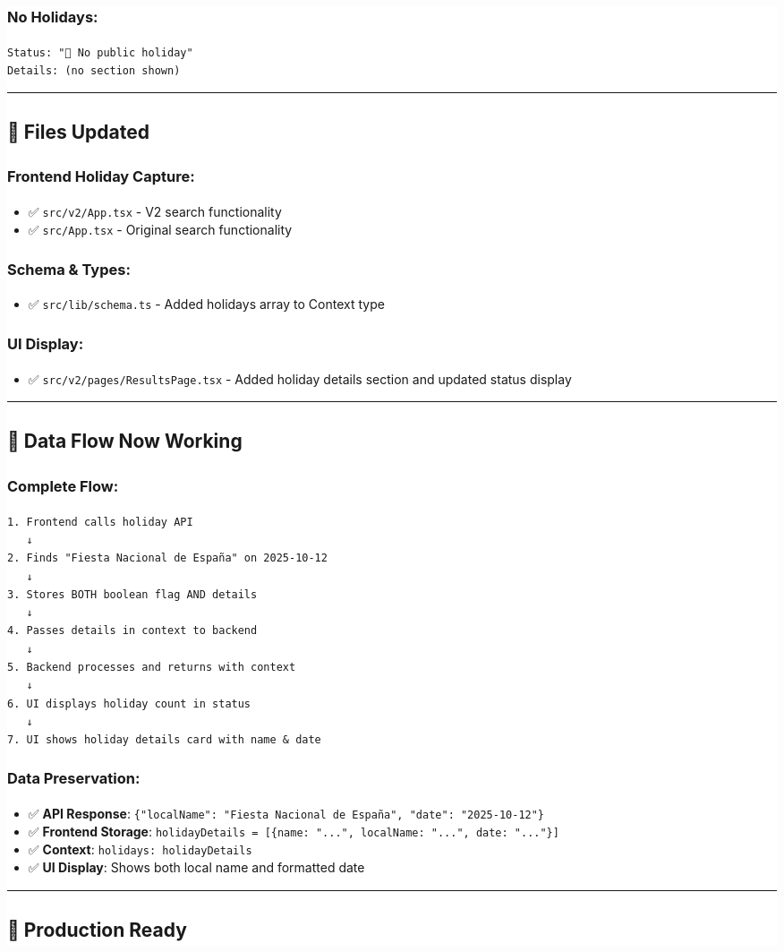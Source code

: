 ### **No Holidays**:
```
Status: "📅 No public holiday"
Details: (no section shown)
```

---

## 📁 **Files Updated**

### **Frontend Holiday Capture**:
- ✅ `src/v2/App.tsx` - V2 search functionality
- ✅ `src/App.tsx` - Original search functionality

### **Schema & Types**:
- ✅ `src/lib/schema.ts` - Added holidays array to Context type

### **UI Display**:
- ✅ `src/v2/pages/ResultsPage.tsx` - Added holiday details section and updated status display

---

## 🔄 **Data Flow Now Working**

### **Complete Flow**:
```
1. Frontend calls holiday API
   ↓
2. Finds "Fiesta Nacional de España" on 2025-10-12  
   ↓
3. Stores BOTH boolean flag AND details
   ↓
4. Passes details in context to backend
   ↓
5. Backend processes and returns with context
   ↓
6. UI displays holiday count in status
   ↓
7. UI shows holiday details card with name & date
```

### **Data Preservation**:
- ✅ **API Response**: `{"localName": "Fiesta Nacional de España", "date": "2025-10-12"}`
- ✅ **Frontend Storage**: `holidayDetails = [{name: "...", localName: "...", date: "..."}]`
- ✅ **Context**: `holidays: holidayDetails`
- ✅ **UI Display**: Shows both local name and formatted date

---

## 🚀 **Production Ready**
